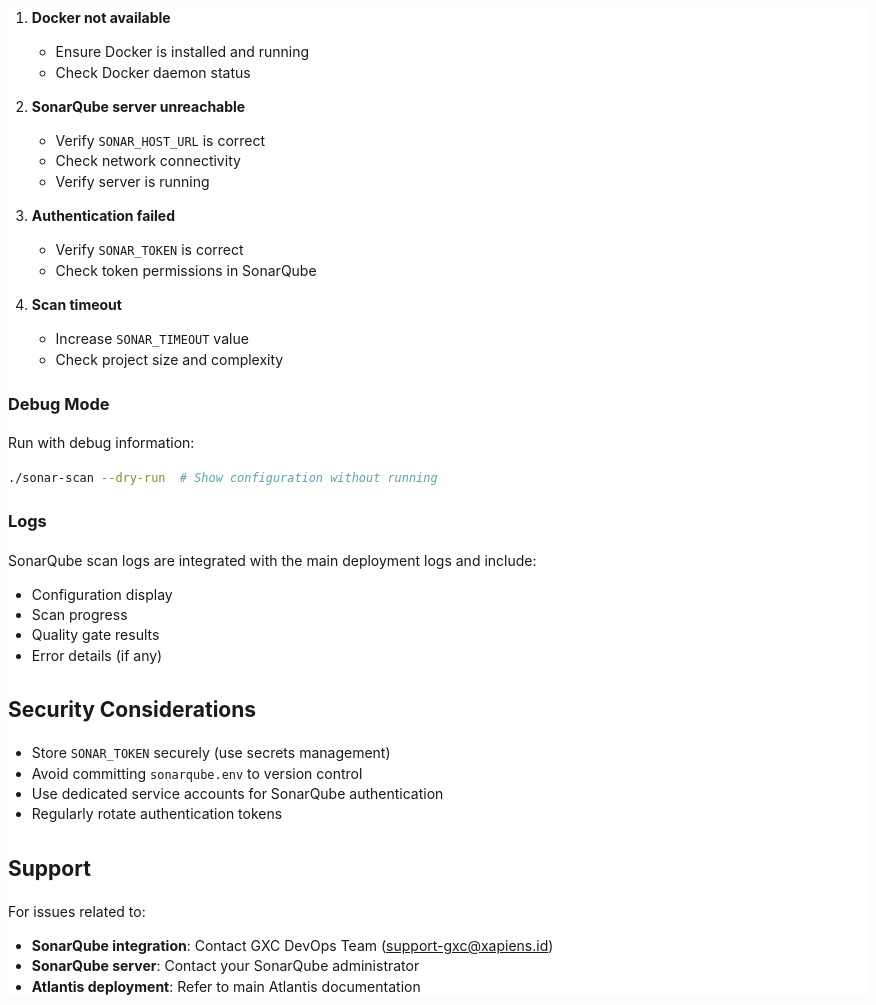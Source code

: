 1. **Docker not available**
   - Ensure Docker is installed and running
   - Check Docker daemon status

2. **SonarQube server unreachable**
   - Verify `SONAR_HOST_URL` is correct
   - Check network connectivity
   - Verify server is running

3. **Authentication failed**
   - Verify `SONAR_TOKEN` is correct
   - Check token permissions in SonarQube

4. **Scan timeout**
   - Increase `SONAR_TIMEOUT` value
   - Check project size and complexity

### Debug Mode

Run with debug information:
```bash
./sonar-scan --dry-run  # Show configuration without running
```

### Logs

SonarQube scan logs are integrated with the main deployment logs and include:
- Configuration display
- Scan progress
- Quality gate results
- Error details (if any)

## Security Considerations

- Store `SONAR_TOKEN` securely (use secrets management)
- Avoid committing `sonarqube.env` to version control
- Use dedicated service accounts for SonarQube authentication
- Regularly rotate authentication tokens

## Support

For issues related to:
- **SonarQube integration**: Contact GXC DevOps Team (support-gxc@xapiens.id)
- **SonarQube server**: Contact your SonarQube administrator
- **Atlantis deployment**: Refer to main Atlantis documentation